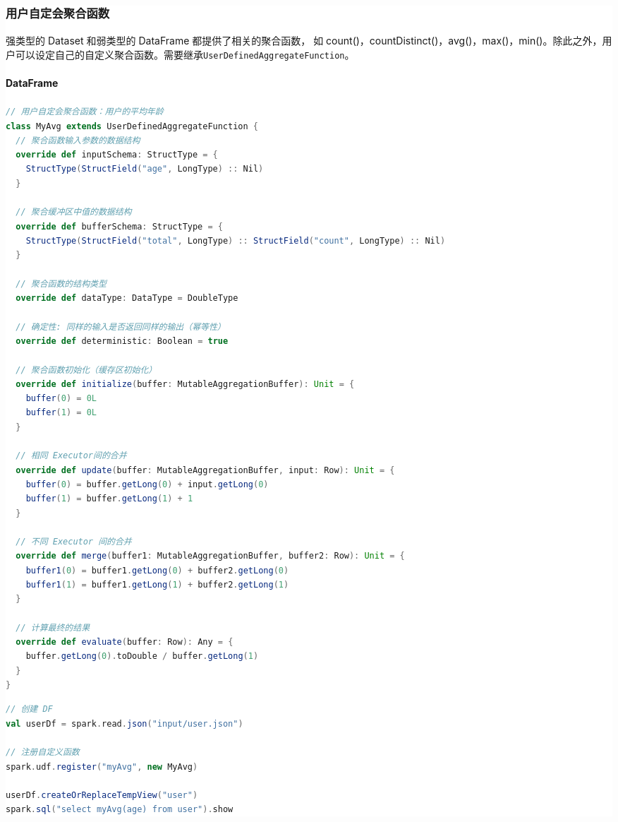 ### 用户自定会聚合函数
强类型的 Dataset 和弱类型的 DataFrame 都提供了相关的聚合函数， 如 count()，countDistinct()，avg()，max()，min()。除此之外，用户可以设定自己的自定义聚合函数。需要继承```UserDefinedAggregateFunction```。
#### DataFrame
```scala
// 用户自定会聚合函数：用户的平均年龄
class MyAvg extends UserDefinedAggregateFunction {
  // 聚合函数输入参数的数据结构
  override def inputSchema: StructType = {
    StructType(StructField("age", LongType) :: Nil)
  }

  // 聚合缓冲区中值的数据结构
  override def bufferSchema: StructType = {
    StructType(StructField("total", LongType) :: StructField("count", LongType) :: Nil)
  }

  // 聚合函数的结构类型
  override def dataType: DataType = DoubleType

  // 确定性: 同样的输入是否返回同样的输出（幂等性）
  override def deterministic: Boolean = true

  // 聚合函数初始化（缓存区初始化）
  override def initialize(buffer: MutableAggregationBuffer): Unit = {
    buffer(0) = 0L
    buffer(1) = 0L
  }

  // 相同 Executor间的合并
  override def update(buffer: MutableAggregationBuffer, input: Row): Unit = {
    buffer(0) = buffer.getLong(0) + input.getLong(0)
    buffer(1) = buffer.getLong(1) + 1
  }

  // 不同 Executor 间的合并
  override def merge(buffer1: MutableAggregationBuffer, buffer2: Row): Unit = {
    buffer1(0) = buffer1.getLong(0) + buffer2.getLong(0)
    buffer1(1) = buffer1.getLong(1) + buffer2.getLong(1)
  }

  // 计算最终的结果
  override def evaluate(buffer: Row): Any = {
    buffer.getLong(0).toDouble / buffer.getLong(1)
  }
}
```
```scala
// 创建 DF
val userDf = spark.read.json("input/user.json")

// 注册自定义函数
spark.udf.register("myAvg", new MyAvg)

userDf.createOrReplaceTempView("user")
spark.sql("select myAvg(age) from user").show
```
